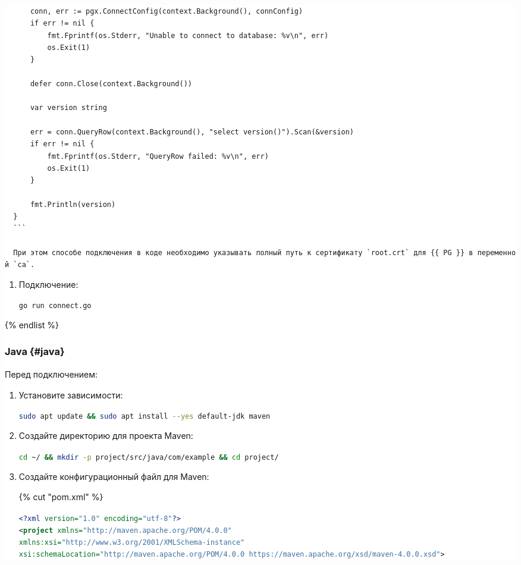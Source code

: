           conn, err := pgx.ConnectConfig(context.Background(), connConfig)
          if err != nil {
              fmt.Fprintf(os.Stderr, "Unable to connect to database: %v\n", err)
              os.Exit(1)
          }

          defer conn.Close(context.Background())

          var version string

          err = conn.QueryRow(context.Background(), "select version()").Scan(&version)
          if err != nil {
              fmt.Fprintf(os.Stderr, "QueryRow failed: %v\n", err)
              os.Exit(1)
          }

          fmt.Println(version)
      }
      ```

      При этом способе подключения в коде необходимо указывать полный путь к сертификату `root.crt` для {{ PG }} в переменной `ca`.

  1. Подключение:

      ```bash
      go run connect.go
      ```

{% endlist %}

### Java {#java}

Перед подключением:

1. Установите зависимости:

    ```bash
    sudo apt update && sudo apt install --yes default-jdk maven
    ```

1. Создайте директорию для проекта Maven:

    ```bash
    cd ~/ && mkdir -p project/src/java/com/example && cd project/
    ```

1. Создайте конфигурационный файл для Maven:

    {% cut "pom.xml" %}

    ```xml
    <?xml version="1.0" encoding="utf-8"?>
    <project xmlns="http://maven.apache.org/POM/4.0.0"
    xmlns:xsi="http://www.w3.org/2001/XMLSchema-instance"
    xsi:schemaLocation="http://maven.apache.org/POM/4.0.0 https://maven.apache.org/xsd/maven-4.0.0.xsd">
